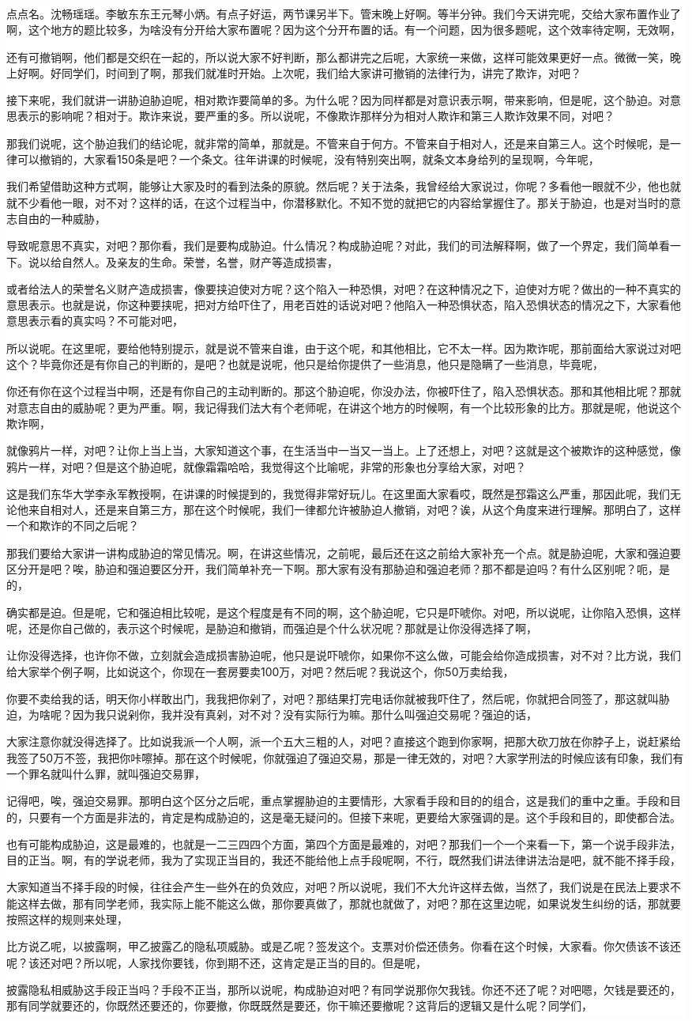 点点名。沈畅瑶瑶。李敏东东王元琴小炳。有点子好运，两节课另半下。管末晚上好啊。等半分钟。我们今天讲完呢，交给大家布置作业了啊，这个地方的题比较多，为啥没有分开给大家布置呢？因为这个分开布置的话。有一个问题，因为很多题呢，这个效率待定啊，无效啊，

还有可撤销啊，他们都是交织在一起的，所以说大家不好判断，那么都讲完之后呢，大家统一来做，这样可能效果更好一点。微微一笑，晚上好啊。好同学们，时间到了啊，那我们就准时开始。上次呢，我们给大家讲可撤销的法律行为，讲完了欺诈，对吧？

接下来呢，我们就讲一讲胁迫胁迫呢，相对欺诈要简单的多。为什么呢？因为同样都是对意识表示啊，带来影响，但是呢，这个胁迫。对意思表示的影响呢？相对于。欺诈来说，要严重的多。所以说呢，不像欺诈那样分为相对人欺诈和第三人欺诈效果不同，对吧？

那我们说呢，这个胁迫我们的结论呢，就非常的简单，那就是。不管来自于何方。不管来自于相对人，还是来自第三人。这个时候呢，是一律可以撤销的，大家看150条是吧？一个条文。往年讲课的时候呢，没有特别突出啊，就条文本身给列的呈现啊，今年呢，

我们希望借助这种方式啊，能够让大家及时的看到法条的原貌。然后呢？关于法条，我曾经给大家说过，你呢？多看他一眼就不少，他也就就不少看他一眼，对不对？这样的话，在这个过程当中，你潜移默化。不知不觉的就把它的内容给掌握住了。那关于胁迫，也是对当时的意志自由的一种威胁，

导致呢意思不真实，对吧？那你看，我们是要构成胁迫。什么情况？构成胁迫呢？对此，我们的司法解释啊，做了一个界定，我们简单看一下。说以给自然人。及亲友的生命。荣誉，名誉，财产等造成损害，

或者给法人的荣誉名义财产造成损害，像要挟迫使对方呢？这个陷入一种恐惧，对吧？在这种情况之下，迫使对方呢？做出的一种不真实的意思表示。也就是说，你这种要挟呢，把对方给吓住了，用老百姓的话说对吧？他陷入一种恐惧状态，陷入恐惧状态的情况之下，大家看他意思表示看的真实吗？不可能对吧，

所以说呢。在这里呢，要给他特别提示，就是说不管来自谁，由于这个呢，和其他相比，它不太一样。因为欺诈呢，那前面给大家说过对吧这个？毕竟你还是有你自己的判断的，是吧？也就是说呢，他只是给你提供了一些消息，他只是隐瞒了一些消息，毕竟呢，

你还有你在这个过程当中啊，还是有你自己的主动判断的。那这个胁迫呢，你没办法，你被吓住了，陷入恐惧状态。那和其他相比呢？那就对意志自由的威胁呢？更为严重。啊，我记得我们法大有个老师呢，在讲这个地方的时候啊，有一个比较形象的比方。那就是呢，他说这个欺诈啊，

就像鸦片一样，对吧？让你上当上当，大家知道这个事，在生活当中一当又一当上。上了还想上，对吧？这就是这个被欺诈的这种感觉，像鸦片一样，对吧？但是这个胁迫呢，就像霜霜哈哈，我觉得这个比喻呢，非常的形象也分享给大家，对吧？

这是我们东华大学李永军教授啊，在讲课的时候提到的，我觉得非常好玩儿。在这里面大家看哎，既然是邳霜这么严重，那因此呢，我们无论他来自相对人，还是来自第三方，那在这个时候呢，我们一律都允许被胁迫人撤销，对吧？诶，从这个角度来进行理解。那明白了，这样一个和欺诈的不同之后呢？

那我们要给大家讲一讲构成胁迫的常见情况。啊，在讲这些情况，之前呢，最后还在这之前给大家补充一个点。就是胁迫呢，大家和强迫要区分开是吧？唉，胁迫和强迫要区分开，我们简单补充一下啊。那大家有没有那胁迫和强迫老师？那不都是迫吗？有什么区别呢？呃，是的，

确实都是迫。但是呢，它和强迫相比较呢，是这个程度是有不同的啊，这个胁迫呢，它只是吓唬你。对吧，所以说呢，让你陷入恐惧，这样呢，还是你自己做的，表示这个时候呢，是胁迫和撤销，而强迫是个什么状况呢？那就是让你没得选择了啊，

让你没得选择，也许你不做，立刻就会造成损害胁迫呢，他只是说吓唬你，如果你不这么做，可能会给你造成损害，对不对？比方说，我们给大家举个例子啊，比如说这个，你现在一套房要卖100万，对吧？然后呢？我说这个，你50万卖给我，

你要不卖给我的话，明天你小样敢出门，我我把你剁了，对吧？那结果打完电话你就被我吓住了，然后呢，你就把合同签了，那这就叫胁迫，为啥呢？因为我只说剁你，我并没有真剁，对不对？没有实际行为嘛。那什么叫强迫交易呢？强迫的话，

大家注意你就没得选择了。比如说我派一个人啊，派一个五大三粗的人，对吧？直接这个跑到你家啊，把那大砍刀放在你脖子上，说赶紧给我签了50万不签，我把你咔嚓掉。那在这个时候呢，你就强迫了强迫交易，那是一律无效的，对吧？大家学刑法的时候应该有印象，我们有一个罪名就叫什么罪，就叫强迫交易罪，

记得吧，唉，强迫交易罪。那明白这个区分之后呢，重点掌握胁迫的主要情形，大家看手段和目的的组合，这是我们的重中之重。手段和目的，只要有一个方面是非法的，肯定是构成胁迫的，这是毫无疑问的。但接下来呢，更要给大家强调的是。这个手段和目的，即使都合法。

也有可能构成胁迫，这是最难的，也就是一二三四四个方面，第四个方面是最难的，对吧？那我们一个一个来看一下，第一个说手段非法，目的正当。啊，有的学说老师，我为了实现正当目的，我还不能给他上点手段呢啊，不行，既然我们讲法律讲法治是吧，就不能不择手段，

大家知道当不择手段的时候，往往会产生一些外在的负效应，对吧？所以说呢，我们不大允许这样去做，当然了，我们说是在民法上要求不能这样去做，那有同学老师，我实际上能不能这么做，那你要真做了，那就也就做了，对吧？那在这里边呢，如果说发生纠纷的话，那就要按照这样的规则来处理，

比方说乙呢，以披露啊，甲乙披露乙的隐私项威胁。或是乙呢？签发这个。支票对价偿还债务。你看在这个时候，大家看。你欠债该不该还呢？该还对吧？所以呢，人家找你要钱，你到期不还，这肯定是正当的目的。但是呢，

披露隐私相威胁这手段正当吗？手段不正当，那所以说呢，构成胁迫对吧？有同学说那你欠我钱。你还不还了呢？对吧嗯，欠钱是要还的，那有同学就要还的，你既然还要还的，你要撤，你既既然是要还，你干嘛还要撤呢？这背后的逻辑又是什么呢？同学们，
